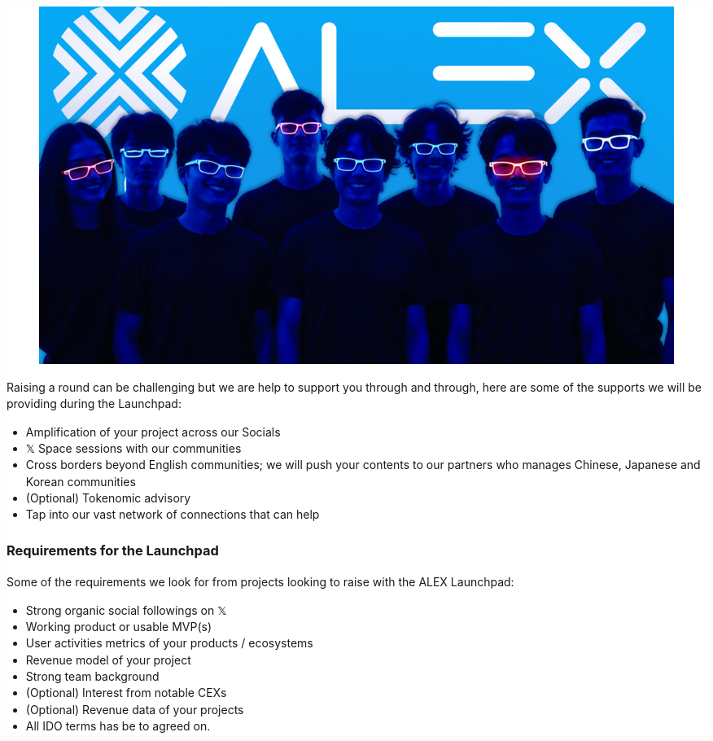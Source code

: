 <figure><img src="../../.gitbook/assets/Smartest_People_B.png" alt=""><figcaption></figcaption></figure>

Raising a round can be challenging but we are help to support you through and through, here are some of the supports we will be providing during the Launchpad:

* Amplification of your project across our Socials
* 𝕏 Space sessions with our communities
* Cross borders beyond English communities; we will push your contents to our partners who manages Chinese, Japanese and Korean communities
* (Optional) Tokenomic advisory
* Tap into our vast network of connections that can help

### Requirements for the Launchpad

Some of the requirements we look for from projects looking to raise with the ALEX Launchpad:

* Strong organic social followings on 𝕏&#x20;
* Working product or usable MVP(s)
* User activities metrics of your products / ecosystems
* Revenue model of your project
* Strong team background&#x20;
* (Optional) Interest from notable CEXs&#x20;
* (Optional) Revenue data of your projects&#x20;
* All IDO terms has be to agreed on.
